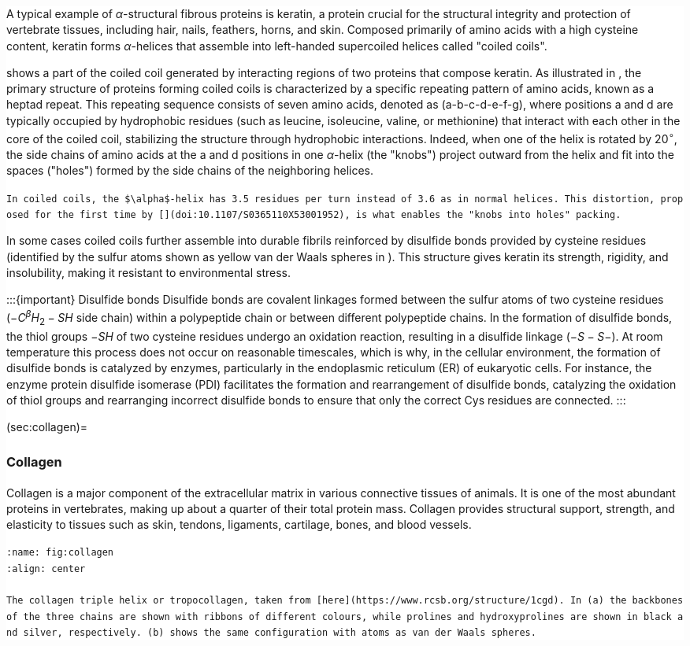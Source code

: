 A typical example of $\alpha$-structural fibrous proteins is keratin, a protein crucial for the structural integrity and protection of vertebrate tissues, including hair, nails, feathers, horns, and skin. Composed primarily of amino acids with a high cysteine content, keratin forms $\alpha$-helices that assemble into left-handed supercoiled helices called "coiled coils".

[](#fig:keratin_structure) shows a part of the coiled coil generated by interacting regions of two proteins that compose keratin. As illustrated in [](#fig:keratin_schematics), the primary structure of proteins forming coiled coils is characterized by a specific repeating pattern of amino acids, known as a heptad repeat. This repeating sequence consists of seven amino acids, denoted as (a-b-c-d-e-f-g), where positions a and d are typically occupied by hydrophobic residues (such as leucine, isoleucine, valine, or methionine) that interact with each other in the core of the coiled coil, stabilizing the structure through hydrophobic interactions. Indeed, when one of the helix is rotated by $20^\circ$, the side chains of amino acids at the a and d positions in one $\alpha$-helix (the "knobs") project outward from the helix and fit into the spaces ("holes") formed by the side chains of the neighboring helices.
 
```{note}
In coiled coils, the $\alpha$-helix has 3.5 residues per turn instead of 3.6 as in normal helices. This distortion, proposed for the first time by [](doi:10.1107/S0365110X53001952), is what enables the "knobs into holes" packing.
```

In some cases coiled coils further assemble into durable fibrils reinforced by disulfide bonds provided by cysteine residues (identified by the sulfur atoms shown as yellow van der Waals spheres in [](#fig:keratin_structure)). This structure gives keratin its strength, rigidity, and insolubility, making it resistant to environmental stress.

:::{important} Disulfide bonds
Disulfide bonds are covalent linkages formed between the sulfur atoms of two cysteine residues ($-C^\beta H_2 - SH$ side chain) within a polypeptide chain or between different polypeptide chains. In the formation of disulfide bonds, the thiol groups $-SH$ of two cysteine residues undergo an oxidation reaction, resulting in a disulfide linkage ($-S-S-$). At room temperature this process does not occur on reasonable timescales, which is why, in the cellular environment, the formation of disulfide bonds is catalyzed by enzymes, particularly in the endoplasmic reticulum (ER) of eukaryotic cells. For instance, the enzyme protein disulfide isomerase (PDI) facilitates the formation and rearrangement of disulfide bonds, catalyzing the oxidation of thiol groups and rearranging incorrect disulfide bonds to ensure that only the correct Cys residues are connected.
:::

[^silk]: I did not find any proper PDB structure for silk fibroin, but only a file containing the "theoretical model coordinates" of a fragment of silk fibroin.

(sec:collagen)=
### Collagen

Collagen is a major component of the extracellular matrix in various connective tissues of animals. It is one of the most abundant proteins in vertebrates, making up about a quarter of their total protein mass. Collagen provides structural support, strength, and elasticity to tissues such as skin, tendons, ligaments, cartilage, bones, and blood vessels.

```{figure} figures/collagen.png
:name: fig:collagen
:align: center

The collagen triple helix or tropocollagen, taken from [here](https://www.rcsb.org/structure/1cgd). In (a) the backbones of the three chains are shown with ribbons of different colours, while prolines and hydroxyprolines are shown in black and silver, respectively. (b) shows the same configuration with atoms as van der Waals spheres.
```


[^glycine]: To convince yourself that glycine is not chiral substitute R with H in the rightmost subpanel of [](#fig:amino-acids)(C) and look down the $R-C^\alpha$ bond towards $C^\alpha$: you will see that the resulting view is the same as that of the leftmost panel, which makes the two "enantiomers" identical.
[^D-proteins]: Incorporation of D-amino acids in proteins has been observed to occur only outside of ribosomes. [](doi:10.1007/s00018-010-0571-8) reports some examples.
[^proteasome]: Proteasomes are large, multi-protein complexes responsible for degrading and recycling damaged, misfolded, or unneeded proteins within the cell. It recognizes proteins tagged with the small protein [ubiquitin](https://en.wikipedia.org/wiki/Ubiquitin) and breaks them down into small peptides.
[^intrinsically_disordered]: Contrary to this definition, [not all proteins have a specific three dimensional structure](https://en.wikipedia.org/wiki/Intrinsically_disordered_proteins), either because they are fully intrinsically-disordered, or because they contain regions that are intrinsically disordered.
[^bond_angles]: Temperature-induced fluctuations of bond angles are somewhat larger than those of bond lengths, and therefore cannot be disregarded completely. However the effect is rather minor, as typical amplitudes ar of the order of 5$^\circ$ (@finkelstein2002protein).
[^ramachandran_plot_reference]: While it is not explicitly stated in the repository of [the software](https://github.com/Joseph-Ellaway/Ramachandran_Plotter) I have used to make the figure, I believe that the reference Top8000 database used is [this one](http://kinemage.biochem.duke.edu/research/top8000/). The updated version of the same database can instead be downloaded [here](https://zenodo.org/records/5777651).
[^LJ_parameters]: In writing this part I was heavily inspired by @finkelstein2002protein, but I'm swapping the names of the two characteristic distances, $r_0$ and $r_{\rm min}$, which I found misleading in the original discussion.
[^lone_pairs]: Pairs of valence electrons that are not shared with another atom in a covalent bond and are not involved in bonding.
[^latent_heat]: The amount of energy (usually expressed per mole) that must be supplied to a liquid to transform it into a gas.
[^all_hbs]: This is not a particularly strong approximation.
[^self_energy]: This quantity is just the work required to charge up a spherical body of radius $R$, $\int_0^q \frac{q'dq'}{4 \pi \epsilon R}$.
[^basic_electrostatics]: basic but by no means obvious or straightforward.
[^PDB_flexible]: but less human-readable, if you ask me.
[^chimera]: There is also a new software, called [ChimeraX](https://www.cgl.ucsf.edu/chimerax/), that is advertised for having "higher performance and many new features".
[^R-helix]: Short segments of left-handed $\alpha$-helices can occur in glycine-rich segments, since Gly is the only achiral amino acid.
[^pi-helix]: Short $\pi$-helices are often found flanked by $\alpha$-helices and near functional sites of proteins, but their identification has sparked some debate (see *e.g.* [](doi:10.1110/ps.9.1.201 ), [](doi:10.1093/protein/15.5.353), [](doi:10.1016/j.sbi.2019.06.011)).
[^pleated]: The pleating is so marked that sometimes $\beta$-structures are called $\beta$-pleated sheets.
[^delta_mu_delta_G]: Note that in SI units $\Delta G = N \Delta \mu$, while the two coincide if expressed in kcal / mol (or kJ / mol).
[^proteins_in_water]: As we will briefly discuss below, not all proteins are in direct contact with the cytoplasm or with another aqueous environments: [fibrous](#sec:fibrous_proteins) and [membrane](#sec:membrane_proteins) proteins often perform their biological function in hydrophobic (or not-so-hydrophilic) environments.
[^folded_proteins]: For the moment we leave out proteins that are intrinsically disordered or have intrinsically disordered domanis, see [^intrinsically_disordered].
[^general_Ramachandran]: I remind you that a "general" Ramachandran plot shows the $\phi$ and $\psi$ angles of residues that are not Gly, Leu, Val, Pro, or come before a Pro.
[^hyp_effect]: Although hydroxyproline has a $-OH$ group that can form a hydrogen bond, there is strong evidence that its contribution to the stability of the triple helix comes from [stereoelectronic effects](https://en.wikipedia.org/wiki/Stereoelectronic_effect) rather than hydration ([](doi:10.1021/ja800225k)).
[^GPCR]: "Many druggable targets for treatment of common diseases involve G-protein-coupled receptors (GPCRs) that mediate therapeutic effects of $\approx 34\%$ of the marketed drugs. The sales of GPCR targeting drugs represent a global market share of over 27% [more than 180 billion US dollars]" [](doi:10.1016/j.cell.2017.11.033)).
[^hydrophobic_residues]: The binary classification into hydrophobic/non-hydrophobic is somewhat ambiguous, but it will serve its purpose here.
[^SCOP]: Structural Classification of Proteins database.
[^delve]: [Apparently](https://www.scientificamerican.com/article/chatbots-have-thoroughly-infiltrated-scientific-publishing/) using "delve" is a big indicator that a piece of text has been written by ChatGPT. Although I have used ChatGPT to polish my writing here and there, I ensure you that this "delve" is my own!